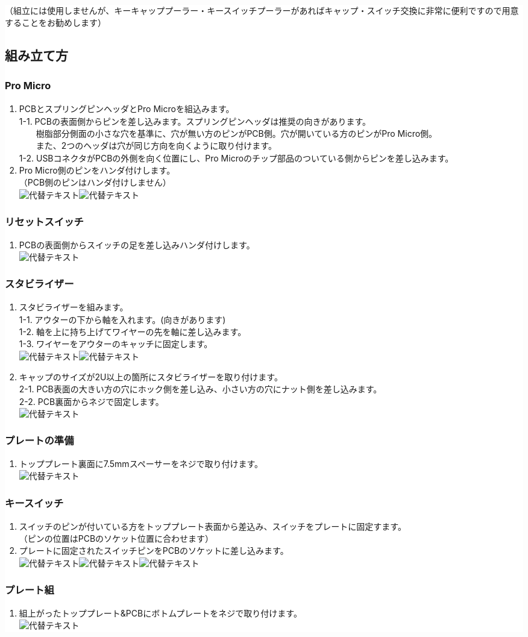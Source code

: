 （組立には使用しませんが、キーキャッププーラー・キースイッチプーラーがあればキャップ・スイッチ交換に非常に便利ですので用意することをお勧めします）

## 組み立て方

### Pro Micro

1. PCBとスプリングピンヘッダとPro Microを組込みます。<br>
 1-1. PCBの表面側からピンを差し込みます。スプリングピンヘッダは推奨の向きがあります。<br>
　　樹脂部分側面の小さな穴を基準に、穴が無い方のピンがPCB側。穴が開いている方のピンがPro Micro側。<br>
　　また、2つのヘッダは穴が同じ方向を向くように取り付けます。<br>
 1-2. USBコネクタがPCBの外側を向く位置にし、Pro Microのチップ部品のついている側からピンを差し込みます。<br>
1. Pro Micro側のピンをハンダ付けします。<br>
（PCB側のピンはハンダ付けしません）<br>
<img width="400" alt="代替テキスト" src="https://github.com/T-toys/KEY_TOYS_73/blob/master/image/IMG_163037-2.jpg"><img width="400" alt="代替テキスト" src="https://github.com/T-toys/KEY_TOYS_73/blob/master/image/IMG_163150-2.jpg">

### リセットスイッチ

1. PCBの表面側からスイッチの足を差し込みハンダ付けします。<br>
    <img width="400" alt="代替テキスト" src="https://github.com/T-toys/KEY_TOYS_73/blob/master/image/IMG_163402-2.jpg1">

### スタビライザー

1. スタビライザーを組みます。<br>
 1-1. アウターの下から軸を入れます。(向きがあります)<br>
 1-2. 軸を上に持ち上げてワイヤーの先を軸に差し込みます。<br>
 1-3. ワイヤーをアウターのキャッチに固定します。<br>
<img width="400" alt="代替テキスト" src="https://github.com/T-toys/KEY_TOYS_73/blob/master/image/IMG_164027-2.jpg1"><img width="400" alt="代替テキスト" src="https://github.com/T-toys/KEY_TOYS_73/blob/master/image/IMG_164211-2.jpg1"><br>

1. キャップのサイズが2U以上の箇所にスタビライザーを取り付けます。<br>
 2-1. PCB表面の大きい方の穴にホック側を差し込み、小さい方の穴にナット側を差し込みます。<br>
 2-2. PCB裏面からネジで固定します。<br>
     <img width="800" alt="代替テキスト" src="https://github.com/T-toys/KEY_TOYS_73/blob/master/image/IMG_171039-2.jpg1">

### プレートの準備

1. トッププレート裏面に7.5mmスペーサーをネジで取り付けます。<br>
    <img width="400" alt="代替テキスト" src="https://github.com/T-toys/KEY_TOYS_73/blob/master/image/IMG_172513.jpg1">

### キースイッチ

1. スイッチのピンが付いている方をトッププレート表面から差込み、スイッチをプレートに固定すます。<br>
（ピンの位置はPCBのソケット位置に合わせます）<br>
1. プレートに固定されたスイッチピンをPCBのソケットに差し込みます。<br>
<img width="266" alt="代替テキスト" src="https://github.com/T-toys/KEY_TOYS_73/blob/master/image/IMG_225006-2.jpg1"><img width="266" alt="代替テキスト" src="https://github.com/T-toys/KEY_TOYS_73/blob/master/image/IMG_225106-2.jpg1"><img width="266" alt="代替テキスト" src="https://github.com/T-toys/KEY_TOYS_73/blob/master/image/IMG_225208-2.jpg1"><br>


### プレート組

1. 組上がったトッププレート&PCBにボトムプレートをネジで取り付けます。<br>
    <img width="800" alt="代替テキスト" src="https://github.com/T-toys/KEY_TOYS_73/blob/master/image/IMG_230501-2.jpg1">
